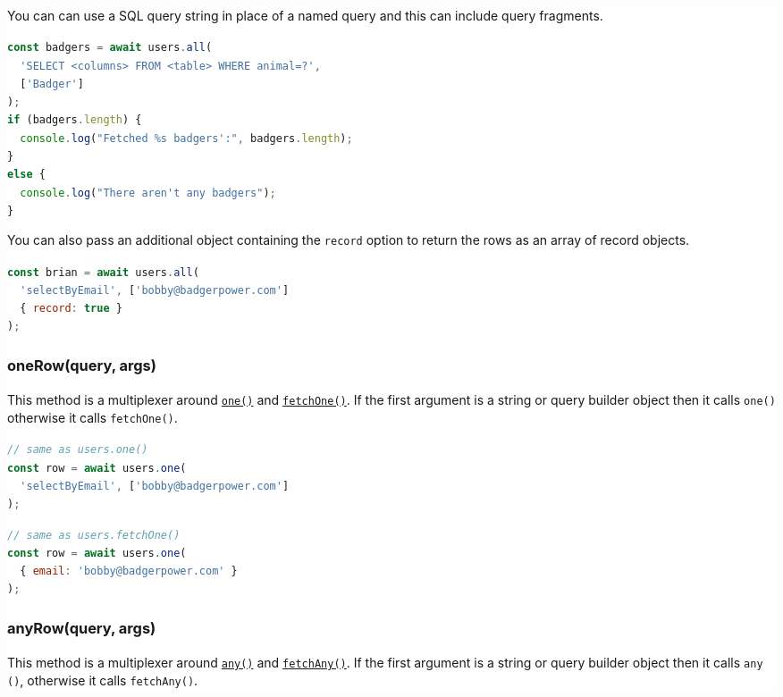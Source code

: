 You can can use a SQL query string in place of a named query and this
can include query fragments.

```js
const badgers = await users.all(
  'SELECT <columns> FROM <table> WHERE animal=?',
  ['Badger']
);
if (badgers.length) {
  console.log("Fetched %s badgers':", badgers.length);
}
else {
  console.log("There aren't any badgers");
}

```

You can also pass an additional object containing the `record` option to
return the rows as an array of record objects.

```js
const brian = await users.all(
  'selectByEmail', ['bobby@badgerpower.com']
  { record: true }
);
```

### oneRow(query, args)

This method is a multiplexer around
[`one()`](#one-query-values-options)
and
[`fetchOne()`](table-methods#fetchone-where-options).  If the first argument
is a string or query builder object then it calls `one()`
otherwise it calls `fetchOne()`.

```js
// same as users.one()
const row = await users.one(
  'selectByEmail', ['bobby@badgerpower.com']
);
```

```js
// same as users.fetchOne()
const row = await users.one(
  { email: 'bobby@badgerpower.com' }
);
```

### anyRow(query, args)

This method is a multiplexer around
[`any()`](#any-query-values-options)
and
[`fetchAny()`](table-methods#fetchany-where-options).  If the first argument
is a string or query builder object then it calls `any()`,
otherwise it calls `fetchAny()`.
